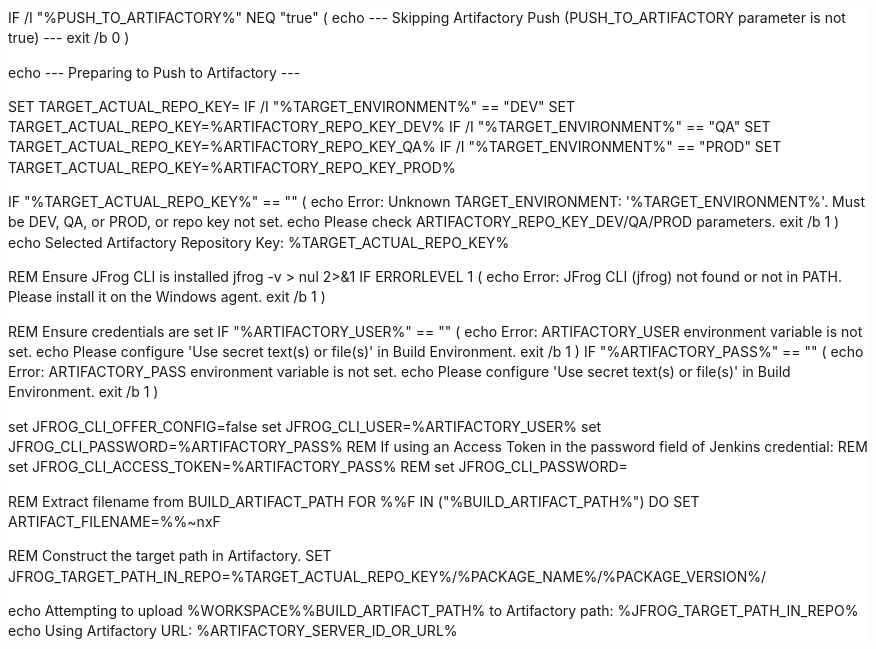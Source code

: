 IF /I "%PUSH_TO_ARTIFACTORY%" NEQ "true" (
  echo --- Skipping Artifactory Push (PUSH_TO_ARTIFACTORY parameter is not true) ---
  exit /b 0
)

echo --- Preparing to Push to Artifactory ---

SET TARGET_ACTUAL_REPO_KEY=
IF /I "%TARGET_ENVIRONMENT%" == "DEV" SET TARGET_ACTUAL_REPO_KEY=%ARTIFACTORY_REPO_KEY_DEV%
IF /I "%TARGET_ENVIRONMENT%" == "QA" SET TARGET_ACTUAL_REPO_KEY=%ARTIFACTORY_REPO_KEY_QA%
IF /I "%TARGET_ENVIRONMENT%" == "PROD" SET TARGET_ACTUAL_REPO_KEY=%ARTIFACTORY_REPO_KEY_PROD%

IF "%TARGET_ACTUAL_REPO_KEY%" == "" (
  echo Error: Unknown TARGET_ENVIRONMENT: '%TARGET_ENVIRONMENT%'. Must be DEV, QA, or PROD, or repo key not set.
  echo Please check ARTIFACTORY_REPO_KEY_DEV/QA/PROD parameters.
  exit /b 1
)
echo Selected Artifactory Repository Key: %TARGET_ACTUAL_REPO_KEY%

REM Ensure JFrog CLI is installed
jfrog -v > nul 2>&1
IF ERRORLEVEL 1 (
    echo Error: JFrog CLI (jfrog) not found or not in PATH. Please install it on the Windows agent.
    exit /b 1
)

REM Ensure credentials are set
IF "%ARTIFACTORY_USER%" == "" (
    echo Error: ARTIFACTORY_USER environment variable is not set.
    echo Please configure 'Use secret text(s) or file(s)' in Build Environment.
    exit /b 1
)
IF "%ARTIFACTORY_PASS%" == "" (
    echo Error: ARTIFACTORY_PASS environment variable is not set.
    echo Please configure 'Use secret text(s) or file(s)' in Build Environment.
    exit /b 1
)

set JFROG_CLI_OFFER_CONFIG=false
set JFROG_CLI_USER=%ARTIFACTORY_USER%
set JFROG_CLI_PASSWORD=%ARTIFACTORY_PASS%
REM If using an Access Token in the password field of Jenkins credential:
REM set JFROG_CLI_ACCESS_TOKEN=%ARTIFACTORY_PASS%
REM set JFROG_CLI_PASSWORD=

REM Extract filename from BUILD_ARTIFACT_PATH
FOR %%F IN ("%BUILD_ARTIFACT_PATH%") DO SET ARTIFACT_FILENAME=%%~nxF

REM Construct the target path in Artifactory.
SET JFROG_TARGET_PATH_IN_REPO=%TARGET_ACTUAL_REPO_KEY%/%PACKAGE_NAME%/%PACKAGE_VERSION%/

echo Attempting to upload %WORKSPACE%\%BUILD_ARTIFACT_PATH% to Artifactory path: %JFROG_TARGET_PATH_IN_REPO%
echo Using Artifactory URL: %ARTIFACTORY_SERVER_ID_OR_URL%
